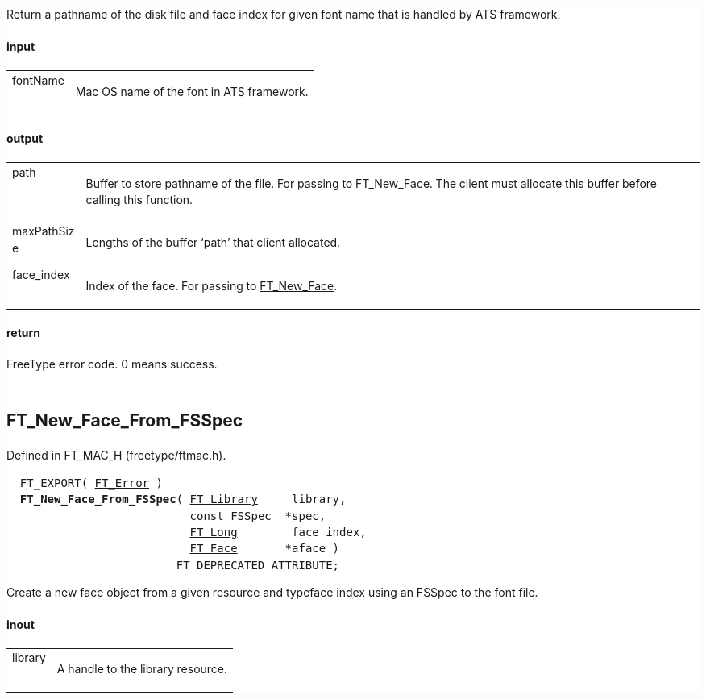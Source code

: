 
Return a pathname of the disk file and face index for given font name that is handled by ATS framework.

<h4>input</h4>
<table class="fields">
<tr><td class="val" id="fontname">fontName</td><td class="desc">
<p>Mac OS name of the font in ATS framework.</p>
</td></tr>
</table>

<h4>output</h4>
<table class="fields">
<tr><td class="val" id="path">path</td><td class="desc">
<p>Buffer to store pathname of the file. For passing to <a href="../ft2-base_interface/#ft_new_face">FT_New_Face</a>. The client must allocate this buffer before calling this function.</p>
</td></tr>
<tr><td class="val" id="maxpathsize">maxPathSize</td><td class="desc">
<p>Lengths of the buffer &lsquo;path&rsquo; that client allocated.</p>
</td></tr>
<tr><td class="val" id="face_index">face_index</td><td class="desc">
<p>Index of the face. For passing to <a href="../ft2-base_interface/#ft_new_face">FT_New_Face</a>.</p>
</td></tr>
</table>

<h4>return</h4>

FreeType error code. 0&nbsp;means success.

<hr />

## FT_New_Face_From_FSSpec

Defined in FT_MAC_H (freetype/ftmac.h).

<div class = "codehilite">
<pre>
  FT_EXPORT( <a href="../ft2-basic_types/#ft_error">FT_Error</a> )
  <b>FT_New_Face_From_FSSpec</b>( <a href="../ft2-base_interface/#ft_library">FT_Library</a>     library,
                           <span class="keyword">const</span> FSSpec  *spec,
                           <a href="../ft2-basic_types/#ft_long">FT_Long</a>        face_index,
                           <a href="../ft2-base_interface/#ft_face">FT_Face</a>       *aface )
                         FT_DEPRECATED_ATTRIBUTE;
</pre>
</div>


Create a new face object from a given resource and typeface index using an FSSpec to the font file.

<h4>inout</h4>
<table class="fields">
<tr><td class="val" id="library">library</td><td class="desc">
<p>A handle to the library resource.</p>
</td></tr>
</table>
